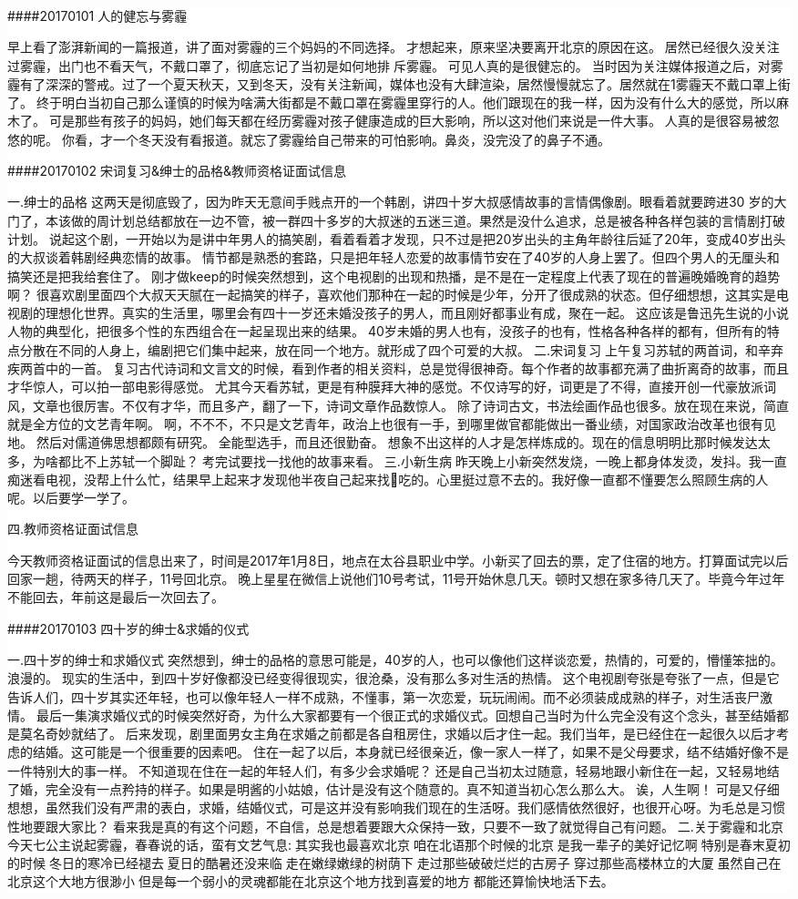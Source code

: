 ####20170101  人的健忘与雾霾

早上看了澎湃新闻的一篇报道，讲了面对雾霾的三个妈妈的不同选择。
才想起来，原来坚决要离开北京的原因在这。
居然已经很久没关注过雾霾，出门也不看天气，不戴口罩了，彻底忘记了当初是如何地排 斥雾霾。
可见人真的是很健忘的。
当时因为关注媒体报道之后，对雾霾有了深深的警戒。过了一个夏天秋天，又到冬天，没有关注新闻，媒体也没有大肆渲染，居然慢慢就忘了。居然就在1雾霾天不戴口罩上街了。
终于明白当初自己那么谨慎的时候为啥满大街都是不戴口罩在雾霾里穿行的人。他们跟现在的我一样，因为没有什么大的感觉，所以麻木了。
可是那些有孩子的妈妈，她们每天都在经历雾霾对孩子健康造成的巨大影响，所以这对他们来说是一件大事。
人真的是很容易被忽悠的呢。
你看，才一个冬天没有看报道。就忘了雾霾给自己带来的可怕影响。鼻炎，没完没了的鼻子不通。

####20170102  宋词复习&绅士的品格&教师资格证面试信息

一.绅士的品格
这两天是彻底毁了，因为昨天无意间手贱点开的一个韩剧，讲四十岁大叔感情故事的言情偶像剧。眼看着就要跨进30 岁的大门了，本该做的周计划总结都放在一边不管，被一群四十多岁的大叔迷的五迷三道。果然是没什么追求，总是被各种各样包装的言情剧打破计划。
说起这个剧，一开始以为是讲中年男人的搞笑剧，看着看着才发现，只不过是把20岁出头的主角年龄往后延了20年，变成40岁出头的大叔谈着韩剧经典恋情的故事。
情节都是熟悉的套路，只是把年轻人恋爱的故事情节安在了40岁的人身上罢了。但四个男人的无厘头和搞笑还是把我给套住了。
刚才做keep的时候突然想到，这个电视剧的出现和热播，是不是在一定程度上代表了现在的普遍晚婚晚育的趋势啊？
很喜欢剧里面四个大叔天天腻在一起搞笑的样子，喜欢他们那种在一起的时候是少年，分开了很成熟的状态。但仔细想想，这其实是电视剧的理想化世界。真实的生活里，哪里会有四十一岁还未婚没孩子的男人，而且刚好都事业有成，聚在一起。
这应该是鲁迅先生说的小说人物的典型化，把很多个性的东西组合在一起呈现出来的结果。
40岁未婚的男人也有，没孩子的也有，性格各种各样的都有，但所有的特点分散在不同的人身上，编剧把它们集中起来，放在同一个地方。就形成了四个可爱的大叔。
二.宋词复习
上午复习苏轼的两首词，和辛弃疾两首中的一首。
复习古代诗词和文言文的时候，看到作者的相关资料，总是觉得很神奇。每个作者的故事都充满了曲折离奇的故事，而且才华惊人，可以拍一部电影得感觉。
尤其今天看苏轼，更是有种膜拜大神的感觉。不仅诗写的好，词更是了不得，直接开创一代豪放派词风，文章也很厉害。不仅有才华，而且多产，翻了一下，诗词文章作品数惊人。
除了诗词古文，书法绘画作品也很多。放在现在来说，简直就是全方位的文艺青年啊。
啊，不不不，不只是文艺青年，政治上也很有一手，到哪里做官都能做出一番业绩，对国家政治改革也很有见地。
然后对儒道佛思想都颇有研究。
全能型选手，而且还很勤奋。
想象不出这样的人才是怎样炼成的。现在的信息明明比那时候发达太多，为啥都比不上苏轼一个脚趾？
考完试要找一找他的故事来看。
三.小新生病
昨天晚上小新突然发烧，一晚上都身体发烫，发抖。我一直痴迷看电视，没帮上什么忙，结果早上起来才发现他半夜自己起来找💊吃的。心里挺过意不去的。我好像一直都不懂要怎么照顾生病的人呢。以后要学一学了。

四.教师资格证面试信息

今天教师资格证面试的信息出来了，时间是2017年1月8日，地点在太谷县职业中学。小新买了回去的票，定了住宿的地方。打算面试完以后回家一趟，待两天的样子，11号回北京。
晚上星星在微信上说他们10号考试，11号开始休息几天。顿时又想在家多待几天了。毕竟今年过年不能回去，年前这是最后一次回去了。

####20170103  四十岁的绅士&求婚的仪式

一.四十岁的绅士和求婚仪式
突然想到，绅士的品格的意思可能是，40岁的人，也可以像他们这样谈恋爱，热情的，可爱的，懵懂笨拙的。浪漫的。
现实的生活中，到四十岁好像都没已经变得很现实，很沧桑，没有那么多对生活的热情。
这个电视剧夸张是夸张了一点，但是它告诉人们，四十岁其实还年轻，也可以像年轻人一样不成熟，不懂事，第一次恋爱，玩玩闹闹。而不必须装成成熟的样子，对生活丧尸激情。
最后一集演求婚仪式的时候突然好奇，为什么大家都要有一个很正式的求婚仪式。回想自己当时为什么完全没有这个念头，甚至结婚都是莫名奇妙就结了。
后来发现，剧里面男女主角在求婚之前都是各自租房住，求婚以后才住一起。我们当年，是已经住在一起很久以后才考虑的结婚。这可能是一个很重要的因素吧。
住在一起了以后，本身就已经很亲近，像一家人一样了，如果不是父母要求，结不结婚好像不是一件特别大的事一样。
不知道现在住在一起的年轻人们，有多少会求婚呢？
还是自己当初太过随意，轻易地跟小新住在一起，又轻易地结了婚，完全没有一点矜持的样子。如果是明酱的小姑娘，估计是没有这个随意的。真不知道当初心怎么那么大。
诶，人生啊！
可是又仔细想想，虽然我们没有严肃的表白，求婚，结婚仪式，可是这并没有影响我们现在的生活呀。我们感情依然很好，也很开心呀。为毛总是习惯性地要跟大家比？
看来我是真的有这个问题，不自信，总是想着要跟大众保持一致，只要不一致了就觉得自己有问题。
二.关于雾霾和北京
今天七公主说起雾霾，春春说的话，蛮有文艺气息:
其实我也最喜欢北京 咱在北语那个时候的北京 是我一辈子的美好记忆啊
特别是春末夏初的时候 冬日的寒冷已经褪去 夏日的酷暑还没来临 走在嫩绿嫩绿的树荫下 走过那些破破烂烂的古房子 穿过那些高楼林立的大厦 虽然自己在北京这个大地方很渺小 但是每一个弱小的灵魂都能在北京这个地方找到喜爱的地方 都能还算愉快地活下去。
